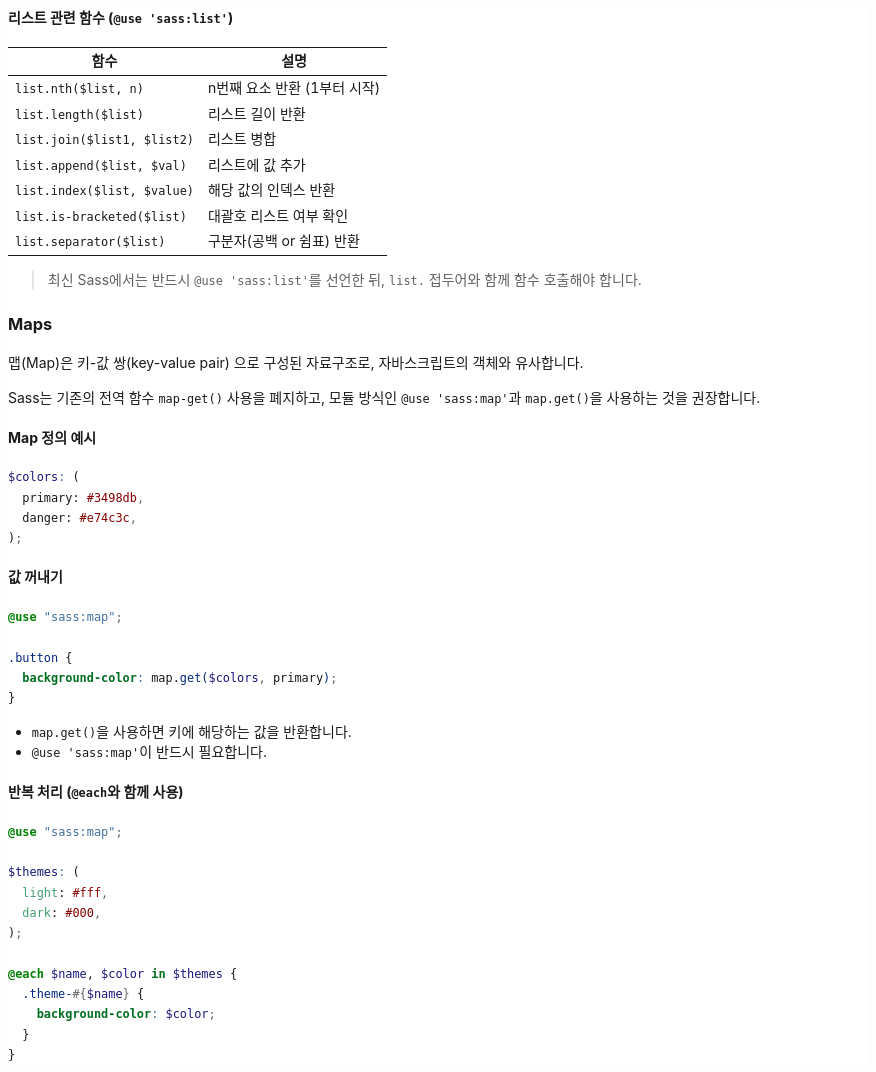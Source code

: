 #### 리스트 관련 함수 (`@use 'sass:list'`)

| 함수                        | 설명                         |
| --------------------------- | ---------------------------- |
| `list.nth($list, n)`        | n번째 요소 반환 (1부터 시작) |
| `list.length($list)`        | 리스트 길이 반환             |
| `list.join($list1, $list2)` | 리스트 병합                  |
| `list.append($list, $val)`  | 리스트에 값 추가             |
| `list.index($list, $value)` | 해당 값의 인덱스 반환        |
| `list.is-bracketed($list)`  | 대괄호 리스트 여부 확인      |
| `list.separator($list)`     | 구분자(공백 or 쉼표) 반환    |

> 최신 Sass에서는 반드시 `@use 'sass:list'`를 선언한 뒤, `list.` 접두어와 함께 함수 호출해야 합니다.

### Maps

맵(Map)은 키-값 쌍(key-value pair) 으로 구성된 자료구조로, 자바스크립트의 객체와 유사합니다.

Sass는 기존의 전역 함수 `map-get()` 사용을 폐지하고, 모듈 방식인 `@use 'sass:map'`과 `map.get()`을 사용하는 것을 권장합니다.

#### Map 정의 예시

```scss
$colors: (
  primary: #3498db,
  danger: #e74c3c,
);
```

#### 값 꺼내기

```scss
@use "sass:map";

.button {
  background-color: map.get($colors, primary);
}
```

- `map.get()`을 사용하면 키에 해당하는 값을 반환합니다.
- `@use 'sass:map'`이 반드시 필요합니다.

#### 반복 처리 (`@each`와 함께 사용)

```scss
@use "sass:map";

$themes: (
  light: #fff,
  dark: #000,
);

@each $name, $color in $themes {
  .theme-#{$name} {
    background-color: $color;
  }
}
```
